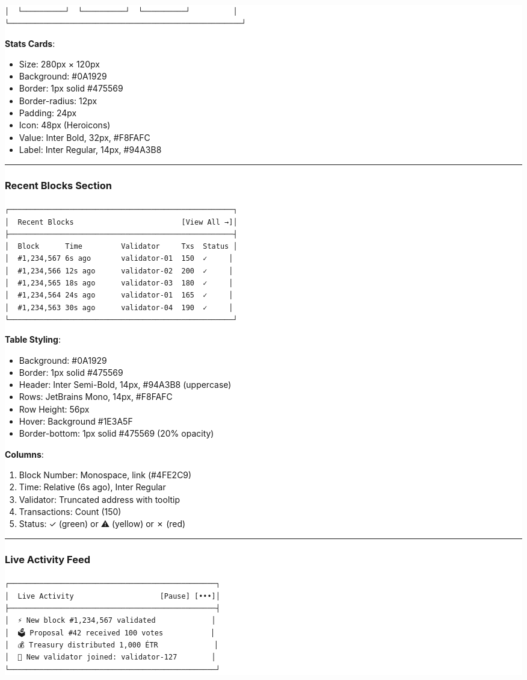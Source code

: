 ```
│  └──────────┘  └──────────┘  └──────────┘          │
└──────────────────────────────────────────────────────┘
```

**Stats Cards**:
- Size: 280px × 120px
- Background: #0A1929
- Border: 1px solid #475569
- Border-radius: 12px
- Padding: 24px
- Icon: 48px (Heroicons)
- Value: Inter Bold, 32px, #F8FAFC
- Label: Inter Regular, 14px, #94A3B8

---

### Recent Blocks Section

```
┌────────────────────────────────────────────────────┐
│  Recent Blocks                         [View All →]│
├────────────────────────────────────────────────────┤
│  Block      Time         Validator     Txs  Status │
│  #1,234,567 6s ago       validator-01  150  ✓     │
│  #1,234,566 12s ago      validator-02  200  ✓     │
│  #1,234,565 18s ago      validator-03  180  ✓     │
│  #1,234,564 24s ago      validator-01  165  ✓     │
│  #1,234,563 30s ago      validator-04  190  ✓     │
└────────────────────────────────────────────────────┘
```

**Table Styling**:
- Background: #0A1929
- Border: 1px solid #475569
- Header: Inter Semi-Bold, 14px, #94A3B8 (uppercase)
- Rows: JetBrains Mono, 14px, #F8FAFC
- Row Height: 56px
- Hover: Background #1E3A5F
- Border-bottom: 1px solid #475569 (20% opacity)

**Columns**:
1. Block Number: Monospace, link (#4FE2C9)
2. Time: Relative (6s ago), Inter Regular
3. Validator: Truncated address with tooltip
4. Transactions: Count (150)
5. Status: ✓ (green) or ⚠️ (yellow) or ✗ (red)

---

### Live Activity Feed

```
┌────────────────────────────────────────────────┐
│  Live Activity                    [Pause] [•••]│
├────────────────────────────────────────────────┤
│  ⚡ New block #1,234,567 validated             │
│  🗳️ Proposal #42 received 100 votes           │
│  💰 Treasury distributed 1,000 ÉTR             │
│  👤 New validator joined: validator-127        │
└────────────────────────────────────────────────┘
```
